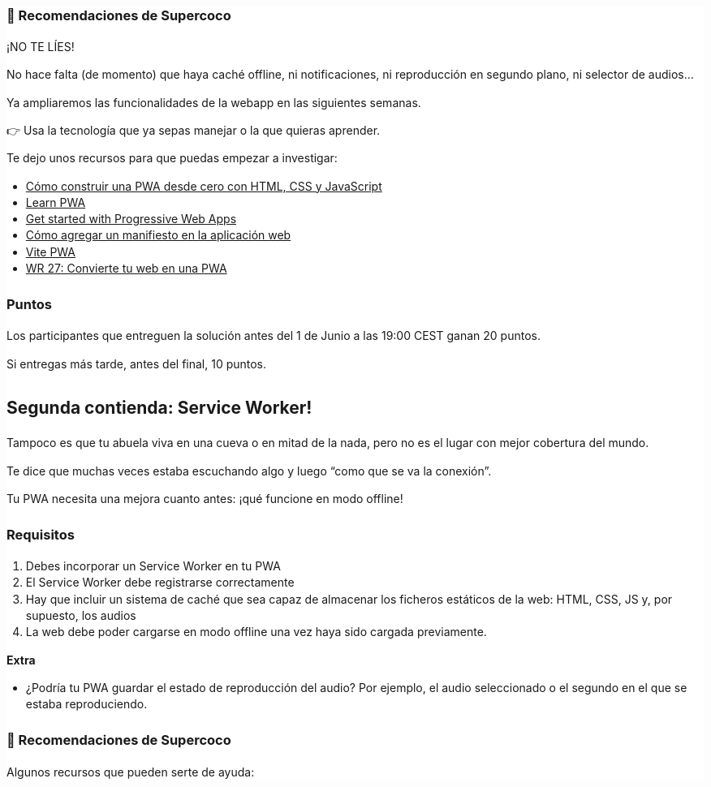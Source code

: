 

### 🥶 Recomendaciones de Supercoco

¡NO TE LÍES!

No hace falta (de momento) que haya caché offline, ni notificaciones, ni reproducción en segundo plano, ni selector de audios…

Ya ampliaremos las funcionalidades de la webapp en las siguientes semanas.

👉 Usa la tecnología que ya sepas manejar o la que quieras aprender.

Te dejo unos recursos para que puedas empezar  a investigar:

- [Cómo construir una PWA desde cero con HTML, CSS y JavaScript](https://www.freecodecamp.org/espanol/news/como-construir-una-pwa-desde-cero-con-html-css-y-javascript/)
- [Learn PWA](https://web.dev/learn/pwa/)
- [Get started with Progressive Web Apps](https://learn.microsoft.com/en-us/microsoft-edge/progressive-web-apps-chromium/how-to/)
- [Cómo agregar un manifiesto en la aplicación web](https://web.dev/i18n/es/add-manifest)
- [Vite PWA](https://vite-pwa-org.netlify.app/)
- [WR 27: Convierte tu web en una PWA](https://www.webreactiva.com/podcast/web-en-pwa)


### Puntos

Los participantes que entreguen la solución antes del 1 de Junio a las 19:00 CEST ganan 20 puntos.

Si entregas más tarde, antes del final, 10 puntos.



## Segunda contienda: Service Worker!

Tampoco es que tu abuela viva en una cueva o en mitad de la nada, pero no es el lugar con mejor cobertura del mundo.

Te dice que muchas veces estaba escuchando algo y luego “como que se va la conexión”.

Tu PWA necesita una mejora cuanto antes: ¡qué funcione en modo offline!

### Requisitos

1. Debes incorporar un Service Worker en tu PWA
2. El Service Worker debe registrarse correctamente
3. Hay que incluir un sistema de caché que sea capaz de almacenar los ficheros estáticos de la web: HTML, CSS, JS y, por supuesto, los audios
4. La web debe poder cargarse en modo offline una vez haya sido cargada previamente.

**Extra**

- ¿Podría tu PWA guardar el estado de reproducción del audio? Por ejemplo, el audio seleccionado o el segundo en el que se estaba reproduciendo.

### 🥶 Recomendaciones de Supercoco

Algunos recursos que pueden serte de ayuda:

